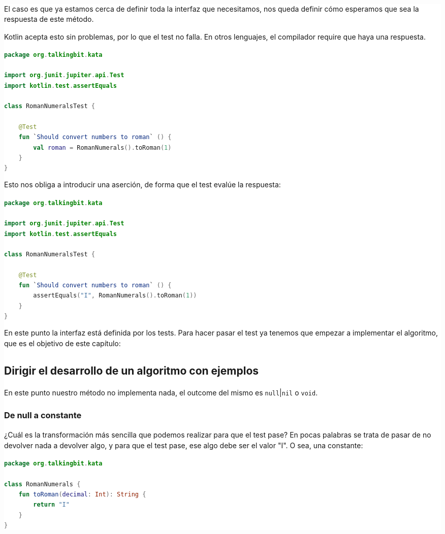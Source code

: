El caso es que ya estamos cerca de definir toda la interfaz que necesitamos, nos queda definir cómo esperamos que sea la respuesta de este método.

Kotlin acepta esto sin problemas, por lo que el test no falla. En otros lenguajes, el compilador require que haya una respuesta.

```kotlin
package org.talkingbit.kata

import org.junit.jupiter.api.Test
import kotlin.test.assertEquals

class RomanNumeralsTest {

    @Test
    fun `Should convert numbers to roman` () {
        val roman = RomanNumerals().toRoman(1)
    }
}
```

Esto nos obliga a introducir una aserción, de forma que el test evalúe la respuesta:

```kotlin
package org.talkingbit.kata

import org.junit.jupiter.api.Test
import kotlin.test.assertEquals

class RomanNumeralsTest {

    @Test
    fun `Should convert numbers to roman` () {
        assertEquals("I", RomanNumerals().toRoman(1))
    }
}
```

En este punto la interfaz está definida por los tests. Para hacer pasar el test ya tenemos que empezar a implementar el algoritmo, que es el objetivo de este capítulo:

## Dirigir el desarrollo de un algoritmo con ejemplos

En este punto nuestro método no implementa nada, el outcome del mismo es `null`|`nil` o `void`.

### De null a constante

¿Cuál es la transformación más sencilla que podemos realizar para que el test pase? En pocas palabras se trata de pasar de no devolver nada a devolver algo, y para que el test pase, ese algo debe ser el valor "I". O sea, una constante:

```kotlin
package org.talkingbit.kata

class RomanNumerals {
    fun toRoman(decimal: Int): String {
        return "I"
    }
}
```
